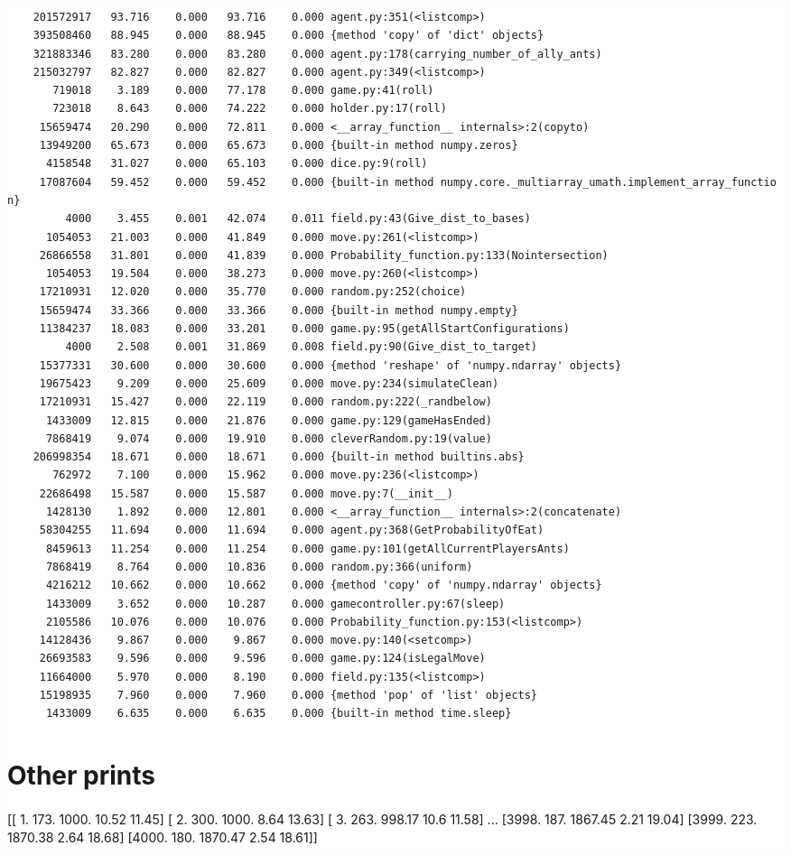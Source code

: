         201572917   93.716    0.000   93.716    0.000 agent.py:351(<listcomp>)
        393508460   88.945    0.000   88.945    0.000 {method 'copy' of 'dict' objects}
        321883346   83.280    0.000   83.280    0.000 agent.py:178(carrying_number_of_ally_ants)
        215032797   82.827    0.000   82.827    0.000 agent.py:349(<listcomp>)
           719018    3.189    0.000   77.178    0.000 game.py:41(roll)
           723018    8.643    0.000   74.222    0.000 holder.py:17(roll)
         15659474   20.290    0.000   72.811    0.000 <__array_function__ internals>:2(copyto)
         13949200   65.673    0.000   65.673    0.000 {built-in method numpy.zeros}
          4158548   31.027    0.000   65.103    0.000 dice.py:9(roll)
         17087604   59.452    0.000   59.452    0.000 {built-in method numpy.core._multiarray_umath.implement_array_function}
             4000    3.455    0.001   42.074    0.011 field.py:43(Give_dist_to_bases)
          1054053   21.003    0.000   41.849    0.000 move.py:261(<listcomp>)
         26866558   31.801    0.000   41.839    0.000 Probability_function.py:133(Nointersection)
          1054053   19.504    0.000   38.273    0.000 move.py:260(<listcomp>)
         17210931   12.020    0.000   35.770    0.000 random.py:252(choice)
         15659474   33.366    0.000   33.366    0.000 {built-in method numpy.empty}
         11384237   18.083    0.000   33.201    0.000 game.py:95(getAllStartConfigurations)
             4000    2.508    0.001   31.869    0.008 field.py:90(Give_dist_to_target)
         15377331   30.600    0.000   30.600    0.000 {method 'reshape' of 'numpy.ndarray' objects}
         19675423    9.209    0.000   25.609    0.000 move.py:234(simulateClean)
         17210931   15.427    0.000   22.119    0.000 random.py:222(_randbelow)
          1433009   12.815    0.000   21.876    0.000 game.py:129(gameHasEnded)
          7868419    9.074    0.000   19.910    0.000 cleverRandom.py:19(value)
        206998354   18.671    0.000   18.671    0.000 {built-in method builtins.abs}
           762972    7.100    0.000   15.962    0.000 move.py:236(<listcomp>)
         22686498   15.587    0.000   15.587    0.000 move.py:7(__init__)
          1428130    1.892    0.000   12.801    0.000 <__array_function__ internals>:2(concatenate)
         58304255   11.694    0.000   11.694    0.000 agent.py:368(GetProbabilityOfEat)
          8459613   11.254    0.000   11.254    0.000 game.py:101(getAllCurrentPlayersAnts)
          7868419    8.764    0.000   10.836    0.000 random.py:366(uniform)
          4216212   10.662    0.000   10.662    0.000 {method 'copy' of 'numpy.ndarray' objects}
          1433009    3.652    0.000   10.287    0.000 gamecontroller.py:67(sleep)
          2105586   10.076    0.000   10.076    0.000 Probability_function.py:153(<listcomp>)
         14128436    9.867    0.000    9.867    0.000 move.py:140(<setcomp>)
         26693583    9.596    0.000    9.596    0.000 game.py:124(isLegalMove)
         11664000    5.970    0.000    8.190    0.000 field.py:135(<listcomp>)
         15198935    7.960    0.000    7.960    0.000 {method 'pop' of 'list' objects}
          1433009    6.635    0.000    6.635    0.000 {built-in method time.sleep}


# Other prints

[[   1.    173.   1000.     10.52   11.45]
 [   2.    300.   1000.      8.64   13.63]
 [   3.    263.    998.17   10.6    11.58]
 ...
 [3998.    187.   1867.45    2.21   19.04]
 [3999.    223.   1870.38    2.64   18.68]
 [4000.    180.   1870.47    2.54   18.61]]
